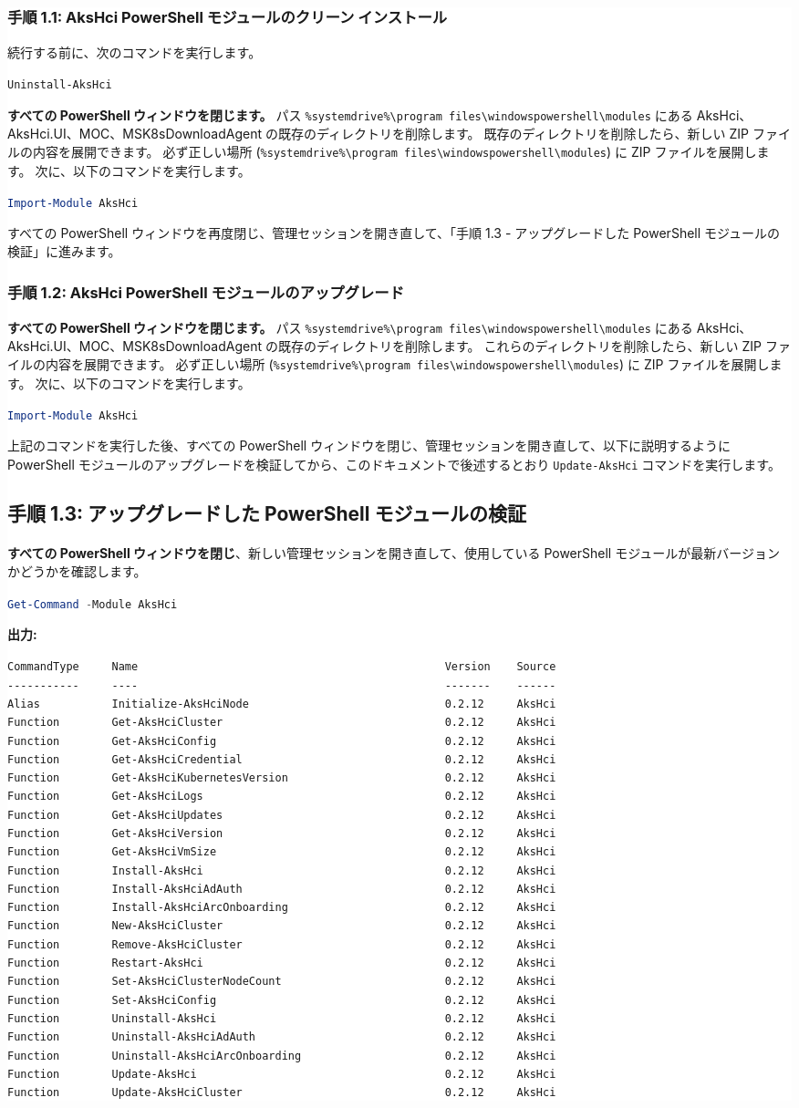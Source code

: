 ### <a name="step-11-clean-install-of-the-akshci-powershell-module"></a>手順 1.1: AksHci PowerShell モジュールのクリーン インストール

続行する前に、次のコマンドを実行します。
   ```powershell
   Uninstall-AksHci
   ```

**すべての PowerShell ウィンドウを閉じます。** パス `%systemdrive%\program files\windowspowershell\modules` にある AksHci、AksHci.UI、MOC、MSK8sDownloadAgent の既存のディレクトリを削除します。 既存のディレクトリを削除したら、新しい ZIP ファイルの内容を展開できます。 必ず正しい場所 (`%systemdrive%\program files\windowspowershell\modules`) に ZIP ファイルを展開します。 次に、以下のコマンドを実行します。

   ```powershell
   Import-Module AksHci
   ```

すべての PowerShell ウィンドウを再度閉じ、管理セッションを開き直して、「手順 1.3 - アップグレードした PowerShell モジュールの検証」に進みます。

### <a name="step-12-upgrade-the-akshci-powershell-module"></a>手順 1.2: AksHci PowerShell モジュールのアップグレード

**すべての PowerShell ウィンドウを閉じます。** パス `%systemdrive%\program files\windowspowershell\modules` にある AksHci、AksHci.UI、MOC、MSK8sDownloadAgent の既存のディレクトリを削除します。 これらのディレクトリを削除したら、新しい ZIP ファイルの内容を展開できます。 必ず正しい場所 (`%systemdrive%\program files\windowspowershell\modules`) に ZIP ファイルを展開します。 次に、以下のコマンドを実行します。

   ```powershell
   Import-Module AksHci
   ```
  
上記のコマンドを実行した後、すべての PowerShell ウィンドウを閉じ、管理セッションを開き直して、以下に説明するように PowerShell モジュールのアップグレードを検証してから、このドキュメントで後述するとおり `Update-AksHci` コマンドを実行します。

## <a name="step-13-validate-upgraded-powershell-module"></a>手順 1.3: アップグレードした PowerShell モジュールの検証

**すべての PowerShell ウィンドウを閉じ**、新しい管理セッションを開き直して、使用している PowerShell モジュールが最新バージョンかどうかを確認します。  

   ```powershell
   Get-Command -Module AksHci
   ```
 
**出力:**
```
CommandType     Name                                               Version    Source
-----------     ----                                               -------    ------
Alias           Initialize-AksHciNode                              0.2.12     AksHci
Function        Get-AksHciCluster                                  0.2.12     AksHci
Function        Get-AksHciConfig                                   0.2.12     AksHci
Function        Get-AksHciCredential                               0.2.12     AksHci
Function        Get-AksHciKubernetesVersion                        0.2.12     AksHci
Function        Get-AksHciLogs                                     0.2.12     AksHci
Function        Get-AksHciUpdates                                  0.2.12     AksHci
Function        Get-AksHciVersion                                  0.2.12     AksHci
Function        Get-AksHciVmSize                                   0.2.12     AksHci
Function        Install-AksHci                                     0.2.12     AksHci
Function        Install-AksHciAdAuth                               0.2.12     AksHci
Function        Install-AksHciArcOnboarding                        0.2.12     AksHci
Function        New-AksHciCluster                                  0.2.12     AksHci
Function        Remove-AksHciCluster                               0.2.12     AksHci
Function        Restart-AksHci                                     0.2.12     AksHci
Function        Set-AksHciClusterNodeCount                         0.2.12     AksHci
Function        Set-AksHciConfig                                   0.2.12     AksHci
Function        Uninstall-AksHci                                   0.2.12     AksHci
Function        Uninstall-AksHciAdAuth                             0.2.12     AksHci
Function        Uninstall-AksHciArcOnboarding                      0.2.12     AksHci
Function        Update-AksHci                                      0.2.12     AksHci
Function        Update-AksHciCluster                               0.2.12     AksHci
```
